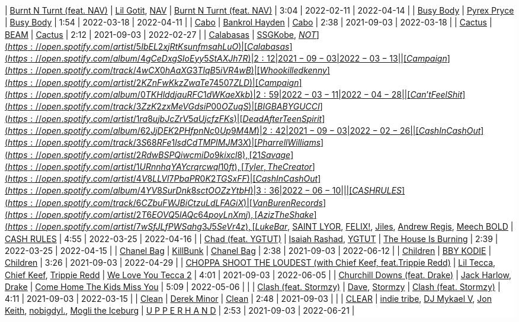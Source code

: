 | [Burnt N Turnt \(feat\. NAV\)](https://open.spotify.com/track/6CLT0fZaePeeV1NnRutDSQ) | [Lil Gotit](https://open.spotify.com/artist/4ke9HXbejpYVMhbOjSa4le), [NAV](https://open.spotify.com/artist/7rkW85dBwwrJtlHRDkJDAC) | [Burnt N Turnt \(feat\. NAV\)](https://open.spotify.com/album/0y0KRVvQqN3lLFWzwUl9ry) | 3:04 | 2022-02-11 | 2022-04-14 |
| [Busy Body](https://open.spotify.com/track/6xQWKkfkobpwY8BniNIW7K) | [Pyrex Pryce](https://open.spotify.com/artist/7HkRWn9KQavVjW2lCTGi3K) | [Busy Body](https://open.spotify.com/album/1LWJQPMpfbboj2nBf033Lg) | 1:54 | 2022-03-18 | 2022-04-11 |
| [Cabo](https://open.spotify.com/track/3SLu421u9hMKwcFNxGFrGk) | [Bankrol Hayden](https://open.spotify.com/artist/0Yr4BBpK2dkCp2UsrJ9LZN) | [Cabo](https://open.spotify.com/album/12TkZGM4pKpyK1xb8t5YTc) | 2:38 | 2021-09-03 | 2022-03-18 |
| [Cactus](https://open.spotify.com/track/1t741g1kw8T5lvupCmgddl) | [BEAM](https://open.spotify.com/artist/46MWeeHNVMYRIIofQBEX98) | [Cactus](https://open.spotify.com/album/7LaGCDyxngXIz7J5xFEIMi) | 2:12 | 2021-09-03 | 2022-02-27 |
| [Calabasas](https://open.spotify.com/track/4TkacaEBA8raWT4LizhONs) | [SSGKobe](https://open.spotify.com/artist/1NHCwCMqV9oNQJXl16IltL), [$NOT](https://open.spotify.com/artist/5IbEL2xjRtKsunfmsahLuO) | [Calabasas](https://open.spotify.com/album/4gCeDxgSIoEyy5StAXJh7R) | 2:12 | 2021-09-03 | 2022-03-13 |
| [Campaign](https://open.spotify.com/track/4wCX0hAaXG3TlqB5iVR4wB) | [Whookilledkenny](https://open.spotify.com/artist/2KZnFwKkzZwaTe74507ZLD) | [Campaign](https://open.spotify.com/album/0TKHlddjauRFC1dWKaeXkb) | 2:59 | 2022-03-11 | 2022-04-28 |
| [Can’t Feel Shit](https://open.spotify.com/track/3ZzK2zxMeVGdsiP00OZuqS) | [BIGBABYGUCCI](https://open.spotify.com/artist/1ra8ujbJcZrV5aUjcfzFKs) | [Dead After Teen Spirit](https://open.spotify.com/album/62JjDEK2PHfpnNc0Up9M4M) | 2:42 | 2021-09-03 | 2022-02-26 |
| [Cash In Cash Out](https://open.spotify.com/track/3S68RFe1lsdCdTMPIMJM3X) | [Pharrell Williams](https://open.spotify.com/artist/2RdwBSPQiwcmiDo9kixcl8), [21 Savage](https://open.spotify.com/artist/1URnnhqYAYcrqrcwql10ft), [Tyler, The Creator](https://open.spotify.com/artist/4V8LLVI7PbaPR0K2TGSxFF) | [Cash In Cash Out](https://open.spotify.com/album/4YV8SurDnk8sctOOZzYtbH) | 3:36 | 2022-06-10 |  |
| [CASH RULES](https://open.spotify.com/track/6CZbuFWJBiCtzuLdLFAGiX) | [Van Buren Records](https://open.spotify.com/artist/2T6EOVQ5lAQc64poyLnXmj), [AzizTheShake](https://open.spotify.com/artist/7wSfJLfPWSahg3J5SeVr4z), [Luke Bar$](https://open.spotify.com/artist/6CGyB4PAg5rEyzeGumZrjr), [SAINT LYOR](https://open.spotify.com/artist/0pltaFx5l05YFrswlNEafU), [FELIX!](https://open.spotify.com/artist/1DN9Pgv4fiAaRSSgiisj5G), [Jiles](https://open.spotify.com/artist/7pnz0G9l89KK5iC6Beevcx), [Andrew Regis](https://open.spotify.com/artist/7hAQZCYKPBpL9TAqm0ZfYt), [Meech BOLD](https://open.spotify.com/artist/3kv1DL4qsFPk2cPvfCqxrE) | [CASH RULES](https://open.spotify.com/album/57Wz7Ri89weS5EuVVidfrB) | 4:55 | 2022-03-25 | 2022-04-16 |
| [Chad \(feat\. YGTUT\)](https://open.spotify.com/track/764K7H74QNi24ebPevPWXr) | [Isaiah Rashad](https://open.spotify.com/artist/6aaMZ3fcfLv4tEbmY7bjRM), [YGTUT](https://open.spotify.com/artist/5rOkxO8Va1CnXhF7nrHMrU) | [The House Is Burning](https://open.spotify.com/album/6TQ8nqw43uUOWu7Yqp58ko) | 2:39 | 2022-03-25 | 2022-04-15 |
| [Chanel Bag](https://open.spotify.com/track/5azix4xbmL7Vx9hRhlZL9B) | [KillBunk](https://open.spotify.com/artist/7FGjkq9WfrRmBFL64ST0p9) | [Chanel Bag](https://open.spotify.com/album/3DGu7Hy0L0ijbsPDBaaRlF) | 2:38 | 2021-09-03 | 2022-06-12 |
| [Children](https://open.spotify.com/track/0r5PcrvphHGO1LijkU4K4u) | [BBY KODIE](https://open.spotify.com/artist/7Mkl8rsG7ZMoh0SZPuVZUW) | [Children](https://open.spotify.com/album/4yTBIKPj3C1uYR2UZQ6ODn) | 3:26 | 2021-09-03 | 2022-04-29 |
| [CHOPPA SHOOT THE LOUDEST \(with Chief Keef, feat.Trippie Redd\)](https://open.spotify.com/track/2MyQK6cKu9IAzNXiBm7TD0) | [Lil Tecca](https://open.spotify.com/artist/4Ga1P7PMIsmqEZqhYZQgDo), [Chief Keef](https://open.spotify.com/artist/15iVAtD3s3FsQR4w1v6M0P), [Trippie Redd](https://open.spotify.com/artist/6Xgp2XMz1fhVYe7i6yNAax) | [We Love You Tecca 2](https://open.spotify.com/album/7nTvm6EgmFWPLMLxj6aksS) | 4:01 | 2021-09-03 | 2022-06-05 |
| [Churchill Downs \(feat\. Drake\)](https://open.spotify.com/track/3EMp20j5E42MxfFbsEsIvD) | [Jack Harlow](https://open.spotify.com/artist/2LIk90788K0zvyj2JJVwkJ), [Drake](https://open.spotify.com/artist/3TVXtAsR1Inumwj472S9r4) | [Come Home The Kids Miss You](https://open.spotify.com/album/2eE8BVirX9VF8Di9hD90iw) | 5:09 | 2022-05-06 |  |
| [Clash \(feat\. Stormzy\)](https://open.spotify.com/track/2oUwMN5VfdGX10XeQJLBBi) | [Dave](https://open.spotify.com/artist/6Ip8FS7vWT1uKkJSweANQK), [Stormzy](https://open.spotify.com/artist/2SrSdSvpminqmStGELCSNd) | [Clash \(feat\. Stormzy\)](https://open.spotify.com/album/58GjA2xPMQ8PjNKyddHIqP) | 4:11 | 2021-09-03 | 2022-03-15 |
| [Clean](https://open.spotify.com/track/2fDG6nBpw0WHVoycB20KeP) | [Derek Minor](https://open.spotify.com/artist/3fn8lZLy7Q61AXCWWPYC4B) | [Clean](https://open.spotify.com/album/6x2IRGwgHbo7Tj2zNwCFsS) | 2:48 | 2021-09-03 |  |
| [CLEAR](https://open.spotify.com/track/3mVq27OXpmeldieDWOP2gx) | [indie tribe](https://open.spotify.com/artist/1sPm31qmcbk9EFoRCS8eRl), [DJ Mykael V](https://open.spotify.com/artist/2WLOBjz9WOZrJcbS2w93zt), [Jon Keith](https://open.spotify.com/artist/0PUc1lwaZpPJaMr0v4Gdvo), [nobigdyl.](https://open.spotify.com/artist/2d8NsBa8O4C6bgQatFP5V4), [Mogli the Iceburg](https://open.spotify.com/artist/1SZikSUx9fZ2cUFjrmM6Sy) | [U P P E R H A N D](https://open.spotify.com/album/7grsMK70ZDz1D34nVMhwxT) | 2:53 | 2021-09-03 | 2022-06-21 |